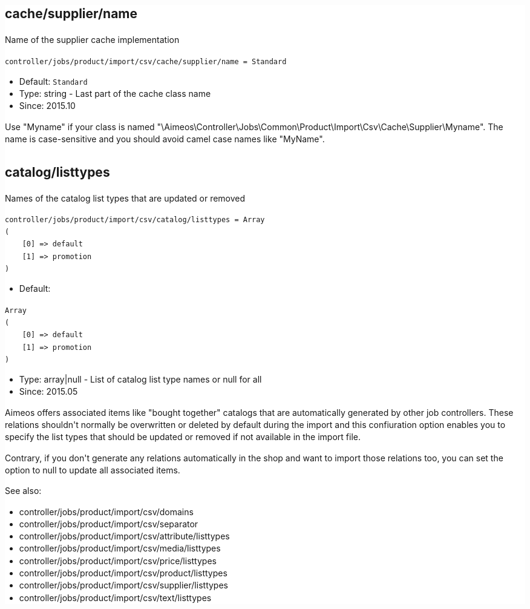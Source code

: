 
## cache/supplier/name

Name of the supplier cache implementation

```
controller/jobs/product/import/csv/cache/supplier/name = Standard
```

* Default: `Standard`
* Type: string - Last part of the cache class name
* Since: 2015.10

Use "Myname" if your class is named "\Aimeos\Controller\Jobs\Common\Product\Import\Csv\Cache\Supplier\Myname".
The name is case-sensitive and you should avoid camel case names like "MyName".


## catalog/listtypes

Names of the catalog list types that are updated or removed

```
controller/jobs/product/import/csv/catalog/listtypes = Array
(
    [0] => default
    [1] => promotion
)
```

* Default: 
```
Array
(
    [0] => default
    [1] => promotion
)
```
* Type: array|null - List of catalog list type names or null for all
* Since: 2015.05

Aimeos offers associated items like "bought together" catalogs that
are automatically generated by other job controllers. These relations
shouldn't normally be overwritten or deleted by default during the
import and this confiuration option enables you to specify the list
types that should be updated or removed if not available in the import
file.

Contrary, if you don't generate any relations automatically in the
shop and want to import those relations too, you can set the option
to null to update all associated items.

See also:

* controller/jobs/product/import/csv/domains
* controller/jobs/product/import/csv/separator
* controller/jobs/product/import/csv/attribute/listtypes
* controller/jobs/product/import/csv/media/listtypes
* controller/jobs/product/import/csv/price/listtypes
* controller/jobs/product/import/csv/product/listtypes
* controller/jobs/product/import/csv/supplier/listtypes
* controller/jobs/product/import/csv/text/listtypes
